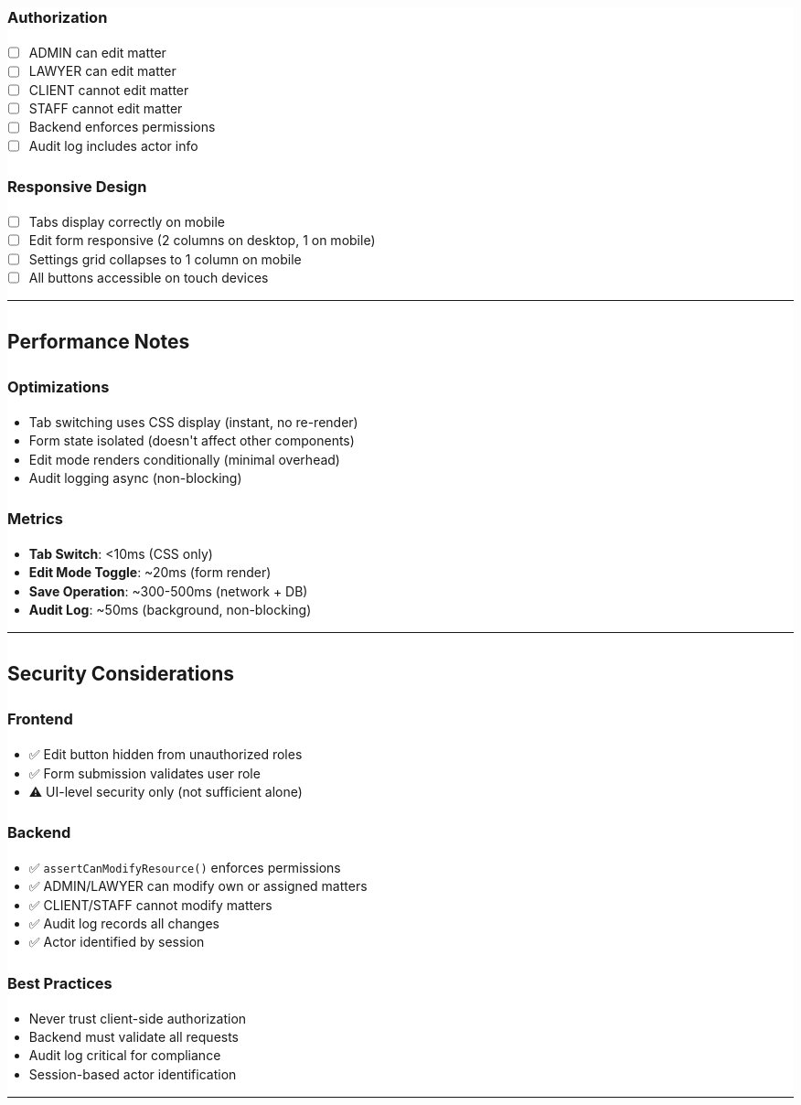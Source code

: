 ### Authorization
- [ ] ADMIN can edit matter
- [ ] LAWYER can edit matter
- [ ] CLIENT cannot edit matter
- [ ] STAFF cannot edit matter
- [ ] Backend enforces permissions
- [ ] Audit log includes actor info

### Responsive Design
- [ ] Tabs display correctly on mobile
- [ ] Edit form responsive (2 columns on desktop, 1 on mobile)
- [ ] Settings grid collapses to 1 column on mobile
- [ ] All buttons accessible on touch devices

---

## Performance Notes

### Optimizations
- Tab switching uses CSS display (instant, no re-render)
- Form state isolated (doesn't affect other components)
- Edit mode renders conditionally (minimal overhead)
- Audit logging async (non-blocking)

### Metrics
- **Tab Switch**: <10ms (CSS only)
- **Edit Mode Toggle**: ~20ms (form render)
- **Save Operation**: ~300-500ms (network + DB)
- **Audit Log**: ~50ms (background, non-blocking)

---

## Security Considerations

### Frontend
- ✅ Edit button hidden from unauthorized roles
- ✅ Form submission validates user role
- ⚠️ UI-level security only (not sufficient alone)

### Backend
- ✅ `assertCanModifyResource()` enforces permissions
- ✅ ADMIN/LAWYER can modify own or assigned matters
- ✅ CLIENT/STAFF cannot modify matters
- ✅ Audit log records all changes
- ✅ Actor identified by session

### Best Practices
- Never trust client-side authorization
- Backend must validate all requests
- Audit log critical for compliance
- Session-based actor identification

---